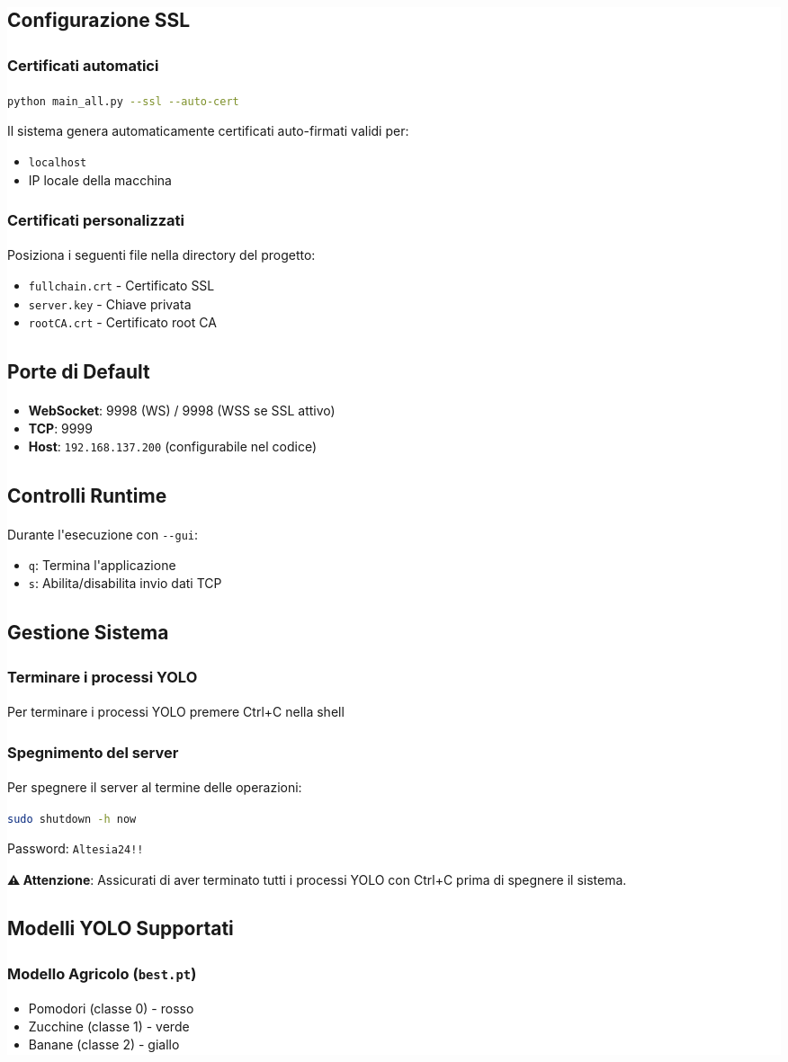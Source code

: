 ## Configurazione SSL

### Certificati automatici
```bash
python main_all.py --ssl --auto-cert
```
Il sistema genera automaticamente certificati auto-firmati validi per:
- `localhost`
- IP locale della macchina

### Certificati personalizzati
Posiziona i seguenti file nella directory del progetto:
- `fullchain.crt` - Certificato SSL
- `server.key` - Chiave privata
- `rootCA.crt` - Certificato root CA

## Porte di Default

- **WebSocket**: 9998 (WS) / 9998 (WSS se SSL attivo)
- **TCP**: 9999
- **Host**: `192.168.137.200` (configurabile nel codice)

## Controlli Runtime

Durante l'esecuzione con `--gui`:
- `q`: Termina l'applicazione
- `s`: Abilita/disabilita invio dati TCP

## Gestione Sistema

### Terminare i processi YOLO
Per terminare i processi YOLO premere Ctrl+C nella shell

### Spegnimento del server
Per spegnere il server al termine delle operazioni:
```bash
sudo shutdown -h now
```
Password: `Altesia24!!`

**⚠️ Attenzione**: Assicurati di aver terminato tutti i processi YOLO con Ctrl+C prima di spegnere il sistema.

## Modelli YOLO Supportati

### Modello Agricolo (`best.pt`)
- Pomodori (classe 0) - rosso
- Zucchine (classe 1) - verde  
- Banane (classe 2) - giallo
